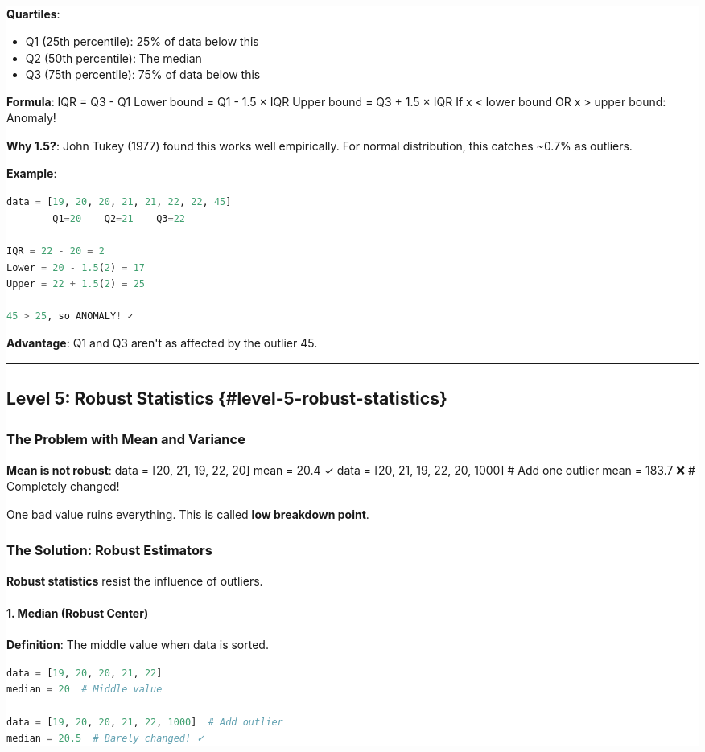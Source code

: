 **Quartiles**:

- Q1 (25th percentile): 25% of data below this
- Q2 (50th percentile): The median
- Q3 (75th percentile): 75% of data below this

**Formula**:
IQR = Q3 - Q1
Lower bound = Q1 - 1.5 × IQR
Upper bound = Q3 + 1.5 × IQR
If x < lower bound OR x > upper bound: Anomaly!

**Why 1.5?**: John Tukey (1977) found this works well empirically. For normal distribution, this catches ~0.7% as outliers.

**Example**:

```python
data = [19, 20, 20, 21, 21, 22, 22, 45]
        Q1=20    Q2=21    Q3=22

IQR = 22 - 20 = 2
Lower = 20 - 1.5(2) = 17
Upper = 22 + 1.5(2) = 25

45 > 25, so ANOMALY! ✓
```

**Advantage**: Q1 and Q3 aren't as affected by the outlier 45.

---

## Level 5: Robust Statistics {#level-5-robust-statistics}

### The Problem with Mean and Variance

**Mean is not robust**:
data = [20, 21, 19, 22, 20]
mean = 20.4 ✓
data = [20, 21, 19, 22, 20, 1000] # Add one outlier
mean = 183.7 ❌ # Completely changed!

One bad value ruins everything. This is called **low breakdown point**.

### The Solution: Robust Estimators

**Robust statistics** resist the influence of outliers.

#### 1. Median (Robust Center)

**Definition**: The middle value when data is sorted.

```python
data = [19, 20, 20, 21, 22]
median = 20  # Middle value

data = [19, 20, 20, 21, 22, 1000]  # Add outlier
median = 20.5  # Barely changed! ✓
```
